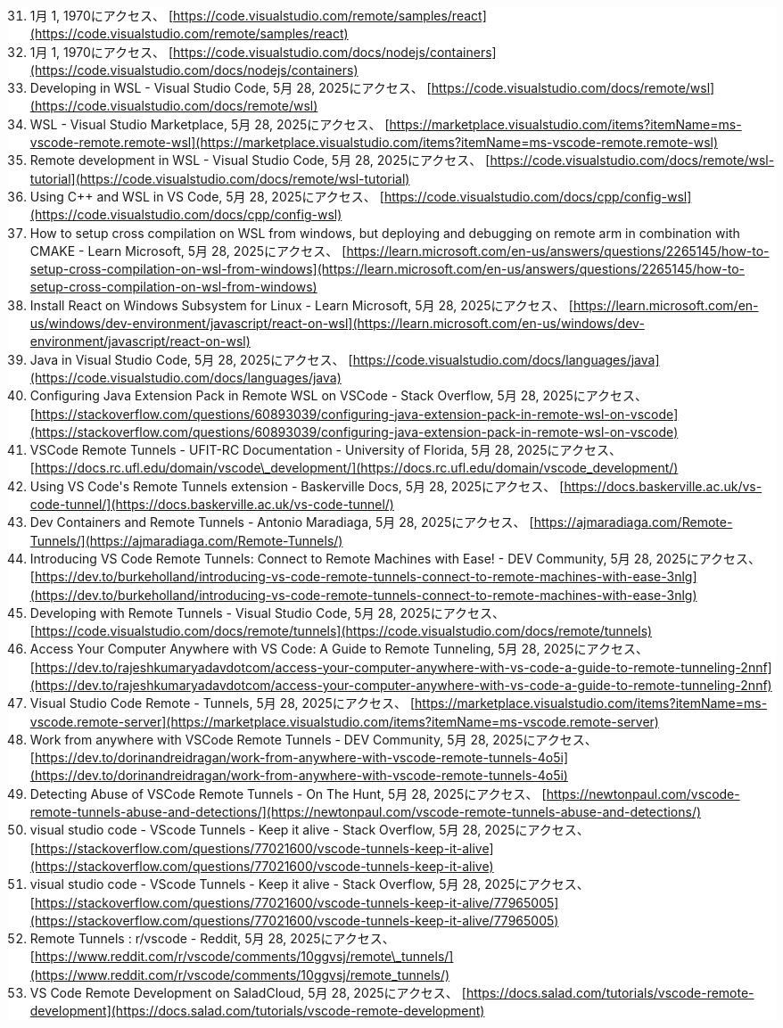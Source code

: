 31. 1月 1, 1970にアクセス、 [https://code.visualstudio.com/remote/samples/react](https://code.visualstudio.com/remote/samples/react)  
32. 1月 1, 1970にアクセス、 [https://code.visualstudio.com/docs/nodejs/containers](https://code.visualstudio.com/docs/nodejs/containers)  
33. Developing in WSL \- Visual Studio Code, 5月 28, 2025にアクセス、 [https://code.visualstudio.com/docs/remote/wsl](https://code.visualstudio.com/docs/remote/wsl)  
34. WSL \- Visual Studio Marketplace, 5月 28, 2025にアクセス、 [https://marketplace.visualstudio.com/items?itemName=ms-vscode-remote.remote-wsl](https://marketplace.visualstudio.com/items?itemName=ms-vscode-remote.remote-wsl)  
35. Remote development in WSL \- Visual Studio Code, 5月 28, 2025にアクセス、 [https://code.visualstudio.com/docs/remote/wsl-tutorial](https://code.visualstudio.com/docs/remote/wsl-tutorial)  
36. Using C++ and WSL in VS Code, 5月 28, 2025にアクセス、 [https://code.visualstudio.com/docs/cpp/config-wsl](https://code.visualstudio.com/docs/cpp/config-wsl)  
37. How to setup cross compilation on WSL from windows, but deploying and debugging on remote arm in combination with CMAKE \- Learn Microsoft, 5月 28, 2025にアクセス、 [https://learn.microsoft.com/en-us/answers/questions/2265145/how-to-setup-cross-compilation-on-wsl-from-windows](https://learn.microsoft.com/en-us/answers/questions/2265145/how-to-setup-cross-compilation-on-wsl-from-windows)  
38. Install React on Windows Subsystem for Linux \- Learn Microsoft, 5月 28, 2025にアクセス、 [https://learn.microsoft.com/en-us/windows/dev-environment/javascript/react-on-wsl](https://learn.microsoft.com/en-us/windows/dev-environment/javascript/react-on-wsl)  
39. Java in Visual Studio Code, 5月 28, 2025にアクセス、 [https://code.visualstudio.com/docs/languages/java](https://code.visualstudio.com/docs/languages/java)  
40. Configuring Java Extension Pack in Remote WSL on VSCode \- Stack Overflow, 5月 28, 2025にアクセス、 [https://stackoverflow.com/questions/60893039/configuring-java-extension-pack-in-remote-wsl-on-vscode](https://stackoverflow.com/questions/60893039/configuring-java-extension-pack-in-remote-wsl-on-vscode)  
41. VSCode Remote Tunnels \- UFIT-RC Documentation \- University of Florida, 5月 28, 2025にアクセス、 [https://docs.rc.ufl.edu/domain/vscode\_development/](https://docs.rc.ufl.edu/domain/vscode_development/)  
42. Using VS Code's Remote Tunnels extension \- Baskerville Docs, 5月 28, 2025にアクセス、 [https://docs.baskerville.ac.uk/vs-code-tunnel/](https://docs.baskerville.ac.uk/vs-code-tunnel/)  
43. Dev Containers and Remote Tunnels \- Antonio Maradiaga, 5月 28, 2025にアクセス、 [https://ajmaradiaga.com/Remote-Tunnels/](https://ajmaradiaga.com/Remote-Tunnels/)  
44. Introducing VS Code Remote Tunnels: Connect to Remote Machines with Ease\! \- DEV Community, 5月 28, 2025にアクセス、 [https://dev.to/burkeholland/introducing-vs-code-remote-tunnels-connect-to-remote-machines-with-ease-3nlg](https://dev.to/burkeholland/introducing-vs-code-remote-tunnels-connect-to-remote-machines-with-ease-3nlg)  
45. Developing with Remote Tunnels \- Visual Studio Code, 5月 28, 2025にアクセス、 [https://code.visualstudio.com/docs/remote/tunnels](https://code.visualstudio.com/docs/remote/tunnels)  
46. Access Your Computer Anywhere with VS Code: A Guide to Remote Tunneling, 5月 28, 2025にアクセス、 [https://dev.to/rajeshkumaryadavdotcom/access-your-computer-anywhere-with-vs-code-a-guide-to-remote-tunneling-2nnf](https://dev.to/rajeshkumaryadavdotcom/access-your-computer-anywhere-with-vs-code-a-guide-to-remote-tunneling-2nnf)  
47. Visual Studio Code Remote \- Tunnels, 5月 28, 2025にアクセス、 [https://marketplace.visualstudio.com/items?itemName=ms-vscode.remote-server](https://marketplace.visualstudio.com/items?itemName=ms-vscode.remote-server)  
48. Work from anywhere with VSCode Remote Tunnels \- DEV Community, 5月 28, 2025にアクセス、 [https://dev.to/dorinandreidragan/work-from-anywhere-with-vscode-remote-tunnels-4o5i](https://dev.to/dorinandreidragan/work-from-anywhere-with-vscode-remote-tunnels-4o5i)  
49. Detecting Abuse of VSCode Remote Tunnels \- On The Hunt, 5月 28, 2025にアクセス、 [https://newtonpaul.com/vscode-remote-tunnels-abuse-and-detections/](https://newtonpaul.com/vscode-remote-tunnels-abuse-and-detections/)  
50. visual studio code \- VScode Tunnels \- Keep it alive \- Stack Overflow, 5月 28, 2025にアクセス、 [https://stackoverflow.com/questions/77021600/vscode-tunnels-keep-it-alive](https://stackoverflow.com/questions/77021600/vscode-tunnels-keep-it-alive)  
51. visual studio code \- VScode Tunnels \- Keep it alive \- Stack Overflow, 5月 28, 2025にアクセス、 [https://stackoverflow.com/questions/77021600/vscode-tunnels-keep-it-alive/77965005](https://stackoverflow.com/questions/77021600/vscode-tunnels-keep-it-alive/77965005)  
52. Remote Tunnels : r/vscode \- Reddit, 5月 28, 2025にアクセス、 [https://www.reddit.com/r/vscode/comments/10ggvsj/remote\_tunnels/](https://www.reddit.com/r/vscode/comments/10ggvsj/remote_tunnels/)  
53. VS Code Remote Development on SaladCloud, 5月 28, 2025にアクセス、 [https://docs.salad.com/tutorials/vscode-remote-development](https://docs.salad.com/tutorials/vscode-remote-development)  